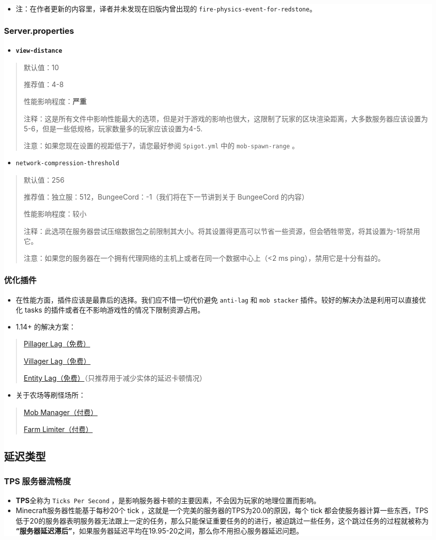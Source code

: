 - 注：在作者更新的内容里，译者并未发现在旧版内曾出现的 `fire-physics-event-for-redstone`。

### Server.properties

- **`view-distance`**

> 默认值：10
> 
> 推荐值：4-8
>
> 性能影响程度：**严重**
>
> 注释：这是所有文件中影响性能最大的选项，但是对于游戏的影响也很大，这限制了玩家的区块渲染距离，大多数服务器应该设置为5-6，但是一些低规格，玩家数量多的玩家应该设置为4-5.
>
> 注意：如果您现在设置的视距低于7，请您最好参阅 `Spigot.yml` 中的 `mob-spawn-range` 。

- `network-compression-threshold`

> 默认值：256
>
> 推荐值：独立服：512，BungeeCord：-1（我们将在下一节讲到关于  BungeeCord 的内容）
>
> 性能影响程度：较小
>
> 注释：此选项在服务器尝试压缩数据包之前限制其大小。将其设置得更高可以节省一些资源，但会牺牲带宽，将其设置为-1将禁用它。
>
> 注意：如果您的服务器在一个拥有代理网络的主机上或者在同一个数据中心上（<2 ms ping），禁用它是十分有益的。

### 优化插件

- 在性能方面，插件应该是最靠后的选择。我们应不惜一切代价避免 `anti-lag` 和 `mob stacker` 插件。较好的解决办法是利用可以直接优化 tasks 的插件或者在不影响游戏性的情况下限制资源占用。

- 1.14+ 的解决方案：

> [Pillager Lag（免费）](https://www.spigotmc.org/resources/69733/)
>
> [Villager Lag（免费）](https://www.spigotmc.org/resources/68517/)
>
> [Entity Lag（免费）](https://www.spigotmc.org/resources/70902/)（只推荐用于减少实体的延迟卡顿情况）

- 关于农场等刷怪场所：

> [Mob Manager（付费）](https://www.spigotmc.org/resources/15127/)
>
> [Farm Limiter（付费）](https://www.spigotmc.org/resources/1419/)

## 延迟类型

###  TPS 服务器流畅度

- **TPS**全称为 `Ticks Per Second` ，是影响服务器卡顿的主要因素，不会因为玩家的地理位置而影响。
- Minecraft服务器性能基于每秒20个 tick ，这就是一个完美的服务器的TPS为20.0的原因，每个 tick 都会使服务器计算一些东西，TPS低于20的服务器表明服务器无法跟上一定的任务，那么只能保证重要任务的的进行，被迫跳过一些任务，这个跳过任务的过程就被称为  **“服务器延迟滞后”**，如果服务器延迟平均在19.95-20之间，那么你不用担心服务器延迟问题。
